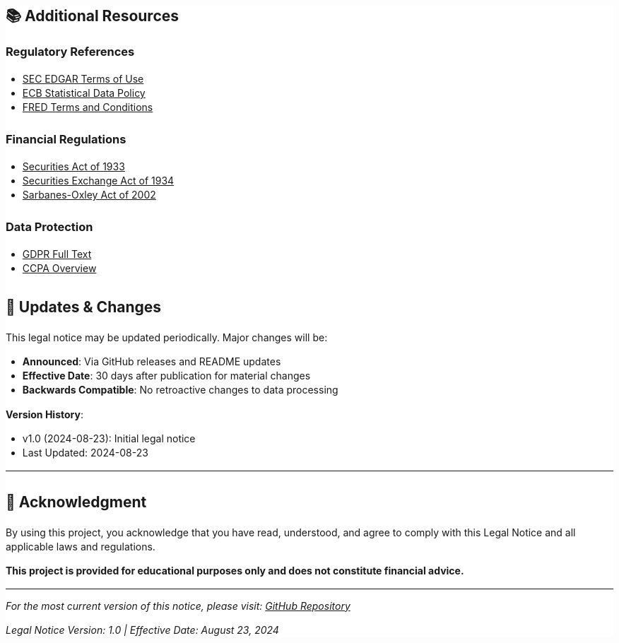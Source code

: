 ## 📚 Additional Resources

### Regulatory References
- [SEC EDGAR Terms of Use](https://www.sec.gov/edgar)
- [ECB Statistical Data Policy](https://www.ecb.europa.eu/stats/html/index.en.html)
- [FRED Terms and Conditions](https://fred.stlouisfed.org/legal/)

### Financial Regulations
- [Securities Act of 1933](https://www.sec.gov/answers/about-lawsshtml.html#secact1933)
- [Securities Exchange Act of 1934](https://www.sec.gov/answers/about-lawsshtml.html#secexact1934)  
- [Sarbanes-Oxley Act of 2002](https://www.sec.gov/answers/about-lawsshtml.html#sox2002)

### Data Protection
- [GDPR Full Text](https://gdpr-info.eu/)
- [CCPA Overview](https://oag.ca.gov/privacy/ccpa)

## 🔄 Updates & Changes

This legal notice may be updated periodically. Major changes will be:
- **Announced**: Via GitHub releases and README updates  
- **Effective Date**: 30 days after publication for material changes
- **Backwards Compatible**: No retroactive changes to data processing

**Version History**:
- v1.0 (2024-08-23): Initial legal notice
- Last Updated: 2024-08-23

---

## 📝 Acknowledgment

By using this project, you acknowledge that you have read, understood, and agree to comply with this Legal Notice and all applicable laws and regulations.

**This project is provided for educational purposes only and does not constitute financial advice.**

---

*For the most current version of this notice, please visit: [GitHub Repository](https://github.com/seu-usuario/integrated-financial-analysis)*

*Legal Notice Version: 1.0 | Effective Date: August 23, 2024*